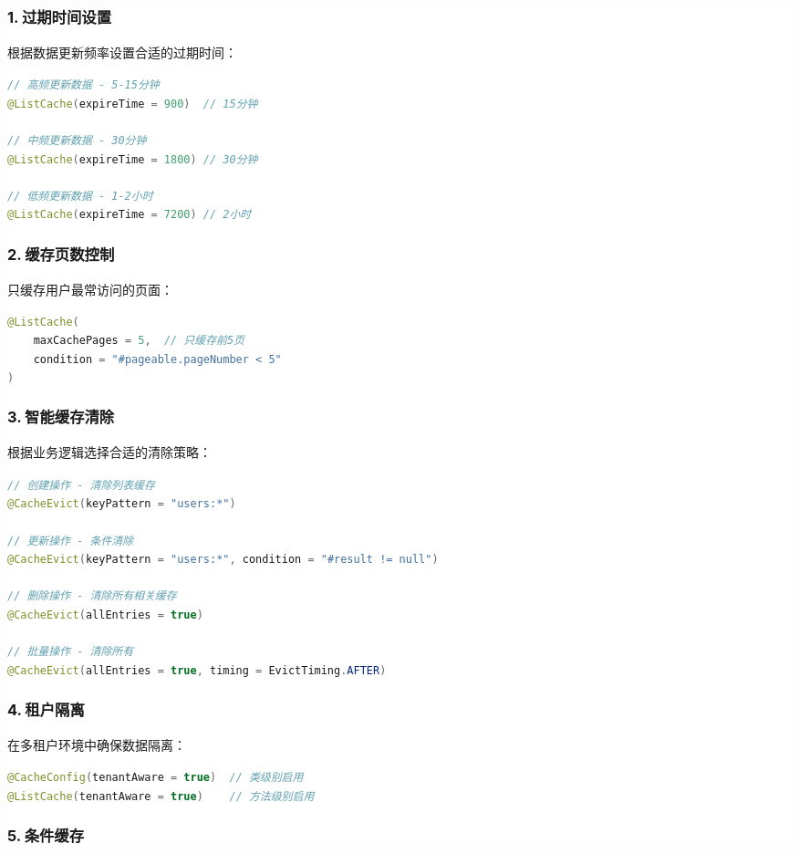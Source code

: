 ### 1. 过期时间设置

根据数据更新频率设置合适的过期时间：

```java
// 高频更新数据 - 5-15分钟
@ListCache(expireTime = 900)  // 15分钟

// 中频更新数据 - 30分钟
@ListCache(expireTime = 1800) // 30分钟

// 低频更新数据 - 1-2小时
@ListCache(expireTime = 7200) // 2小时
```

### 2. 缓存页数控制

只缓存用户最常访问的页面：

```java
@ListCache(
    maxCachePages = 5,  // 只缓存前5页
    condition = "#pageable.pageNumber < 5"
)
```

### 3. 智能缓存清除

根据业务逻辑选择合适的清除策略：

```java
// 创建操作 - 清除列表缓存
@CacheEvict(keyPattern = "users:*")

// 更新操作 - 条件清除
@CacheEvict(keyPattern = "users:*", condition = "#result != null")

// 删除操作 - 清除所有相关缓存
@CacheEvict(allEntries = true)

// 批量操作 - 清除所有
@CacheEvict(allEntries = true, timing = EvictTiming.AFTER)
```

### 4. 租户隔离

在多租户环境中确保数据隔离：

```java
@CacheConfig(tenantAware = true)  // 类级别启用
@ListCache(tenantAware = true)    // 方法级别启用
```

### 5. 条件缓存
